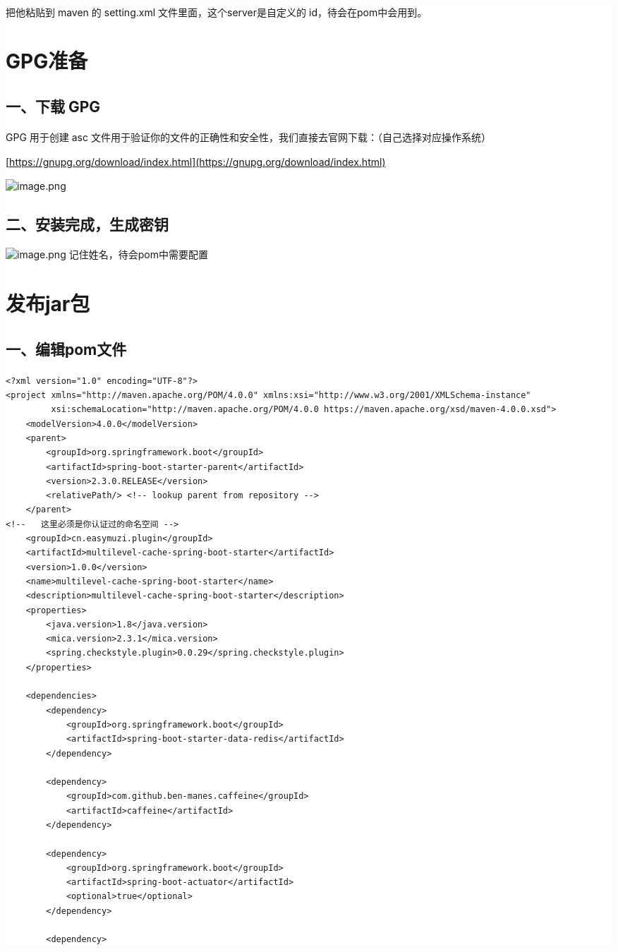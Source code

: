 把他粘贴到 maven 的 setting.xml 文件里面，这个server是自定义的 id，待会在pom中会用到。
# GPG准备
## 一、下载 GPG

GPG 用于创建 asc 文件用于验证你的文件的正确性和安全性，我们直接去官网下载：（自己选择对应操作系统）

[https://gnupg.org/download/index.html](https://gnupg.org/download/index.html)

![image.png](https://cdn.easymuzi.cn/img/20241217150939579.png?imageSlim)

## 二、安装完成，生成密钥
![image.png](https://cdn.easymuzi.cn/img/20241217151058457.png?imageSlim)
记住姓名，待会pom中需要配置
# 发布jar包
## 一、编辑pom文件
```
<?xml version="1.0" encoding="UTF-8"?>
<project xmlns="http://maven.apache.org/POM/4.0.0" xmlns:xsi="http://www.w3.org/2001/XMLSchema-instance"
         xsi:schemaLocation="http://maven.apache.org/POM/4.0.0 https://maven.apache.org/xsd/maven-4.0.0.xsd">
    <modelVersion>4.0.0</modelVersion>
    <parent>
        <groupId>org.springframework.boot</groupId>
        <artifactId>spring-boot-starter-parent</artifactId>
        <version>2.3.0.RELEASE</version>
        <relativePath/> <!-- lookup parent from repository -->
    </parent>
<!--   这里必须是你认证过的命名空间 -->
    <groupId>cn.easymuzi.plugin</groupId>
    <artifactId>multilevel-cache-spring-boot-starter</artifactId>
    <version>1.0.0</version>
    <name>multilevel-cache-spring-boot-starter</name>
    <description>multilevel-cache-spring-boot-starter</description>
	<properties>  
	    <java.version>1.8</java.version>  
	    <mica.version>2.3.1</mica.version>  
	    <spring.checkstyle.plugin>0.0.29</spring.checkstyle.plugin>  
	</properties>  
	  
	<dependencies>  
	    <dependency>  
	        <groupId>org.springframework.boot</groupId>  
	        <artifactId>spring-boot-starter-data-redis</artifactId>  
	    </dependency>  
	  
	    <dependency>  
	        <groupId>com.github.ben-manes.caffeine</groupId>  
	        <artifactId>caffeine</artifactId>  
	    </dependency>  
	  
	    <dependency>  
	        <groupId>org.springframework.boot</groupId>  
	        <artifactId>spring-boot-actuator</artifactId>  
	        <optional>true</optional>  
	    </dependency>  
	  
	    <dependency>  
```